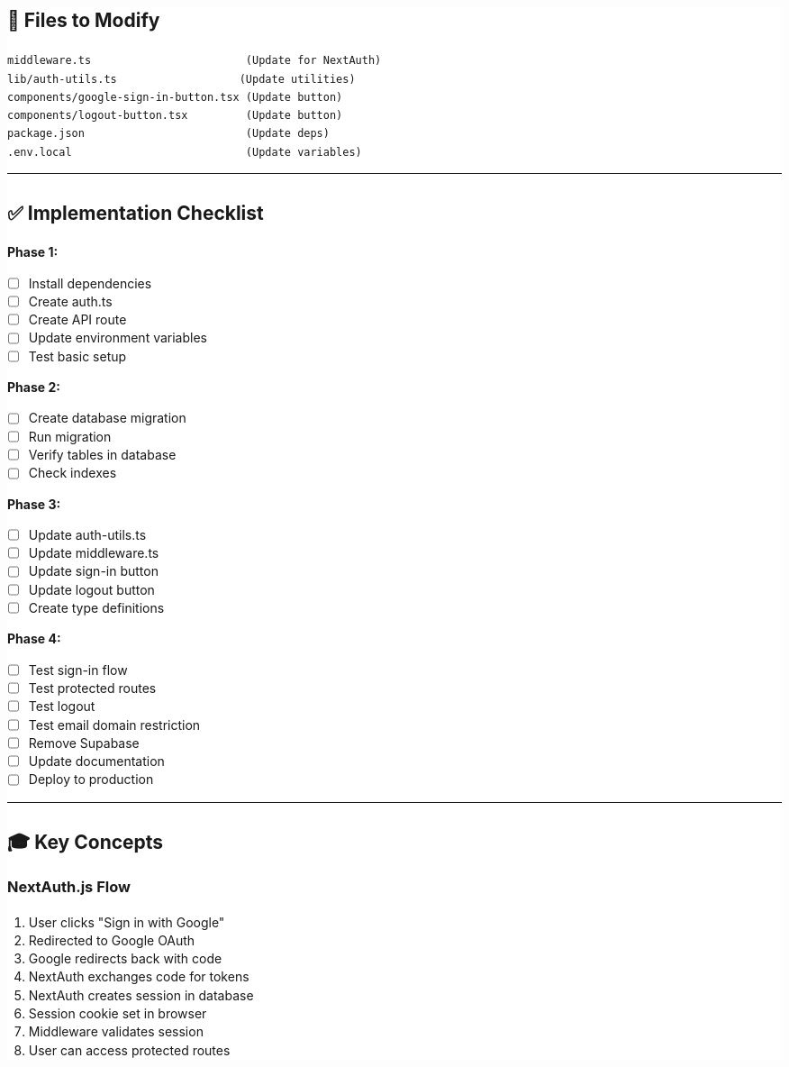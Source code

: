 ## 📝 Files to Modify

```
middleware.ts                        (Update for NextAuth)
lib/auth-utils.ts                   (Update utilities)
components/google-sign-in-button.tsx (Update button)
components/logout-button.tsx         (Update button)
package.json                         (Update deps)
.env.local                           (Update variables)
```

---

## ✅ Implementation Checklist

**Phase 1:**
- [ ] Install dependencies
- [ ] Create auth.ts
- [ ] Create API route
- [ ] Update environment variables
- [ ] Test basic setup

**Phase 2:**
- [ ] Create database migration
- [ ] Run migration
- [ ] Verify tables in database
- [ ] Check indexes

**Phase 3:**
- [ ] Update auth-utils.ts
- [ ] Update middleware.ts
- [ ] Update sign-in button
- [ ] Update logout button
- [ ] Create type definitions

**Phase 4:**
- [ ] Test sign-in flow
- [ ] Test protected routes
- [ ] Test logout
- [ ] Test email domain restriction
- [ ] Remove Supabase
- [ ] Update documentation
- [ ] Deploy to production

---

## 🎓 Key Concepts

### NextAuth.js Flow
1. User clicks "Sign in with Google"
2. Redirected to Google OAuth
3. Google redirects back with code
4. NextAuth exchanges code for tokens
5. NextAuth creates session in database
6. Session cookie set in browser
7. Middleware validates session
8. User can access protected routes

